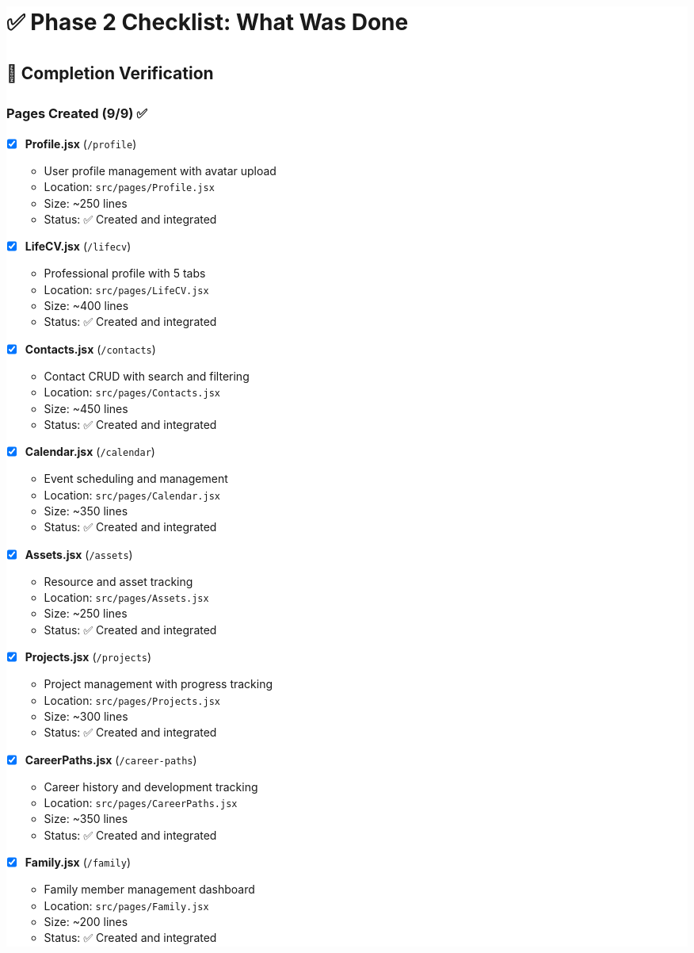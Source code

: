 # ✅ Phase 2 Checklist: What Was Done

## 🎯 Completion Verification

### Pages Created (9/9) ✅

- [x] **Profile.jsx** (`/profile`)
  - User profile management with avatar upload
  - Location: `src/pages/Profile.jsx`
  - Size: ~250 lines
  - Status: ✅ Created and integrated

- [x] **LifeCV.jsx** (`/lifecv`)
  - Professional profile with 5 tabs
  - Location: `src/pages/LifeCV.jsx`
  - Size: ~400 lines
  - Status: ✅ Created and integrated

- [x] **Contacts.jsx** (`/contacts`)
  - Contact CRUD with search and filtering
  - Location: `src/pages/Contacts.jsx`
  - Size: ~450 lines
  - Status: ✅ Created and integrated

- [x] **Calendar.jsx** (`/calendar`)
  - Event scheduling and management
  - Location: `src/pages/Calendar.jsx`
  - Size: ~350 lines
  - Status: ✅ Created and integrated

- [x] **Assets.jsx** (`/assets`)
  - Resource and asset tracking
  - Location: `src/pages/Assets.jsx`
  - Size: ~250 lines
  - Status: ✅ Created and integrated

- [x] **Projects.jsx** (`/projects`)
  - Project management with progress tracking
  - Location: `src/pages/Projects.jsx`
  - Size: ~300 lines
  - Status: ✅ Created and integrated

- [x] **CareerPaths.jsx** (`/career-paths`)
  - Career history and development tracking
  - Location: `src/pages/CareerPaths.jsx`
  - Size: ~350 lines
  - Status: ✅ Created and integrated

- [x] **Family.jsx** (`/family`)
  - Family member management dashboard
  - Location: `src/pages/Family.jsx`
  - Size: ~200 lines
  - Status: ✅ Created and integrated
